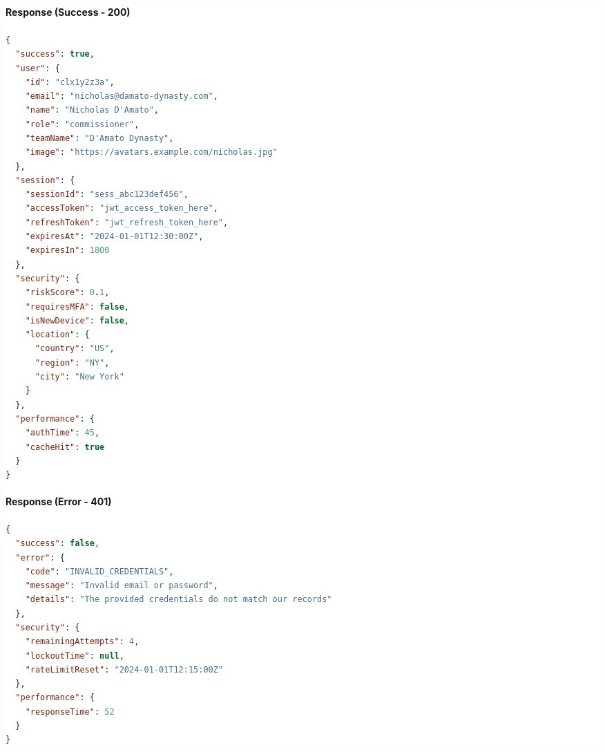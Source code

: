 #### Response (Success - 200)
```json
{
  "success": true,
  "user": {
    "id": "clx1y2z3a",
    "email": "nicholas@damato-dynasty.com",
    "name": "Nicholas D'Amato",
    "role": "commissioner",
    "teamName": "D'Amato Dynasty",
    "image": "https://avatars.example.com/nicholas.jpg"
  },
  "session": {
    "sessionId": "sess_abc123def456",
    "accessToken": "jwt_access_token_here",
    "refreshToken": "jwt_refresh_token_here",
    "expiresAt": "2024-01-01T12:30:00Z",
    "expiresIn": 1800
  },
  "security": {
    "riskScore": 0.1,
    "requiresMFA": false,
    "isNewDevice": false,
    "location": {
      "country": "US",
      "region": "NY",
      "city": "New York"
    }
  },
  "performance": {
    "authTime": 45,
    "cacheHit": true
  }
}
```

#### Response (Error - 401)
```json
{
  "success": false,
  "error": {
    "code": "INVALID_CREDENTIALS",
    "message": "Invalid email or password",
    "details": "The provided credentials do not match our records"
  },
  "security": {
    "remainingAttempts": 4,
    "lockoutTime": null,
    "rateLimitReset": "2024-01-01T12:15:00Z"
  },
  "performance": {
    "responseTime": 52
  }
}
```
